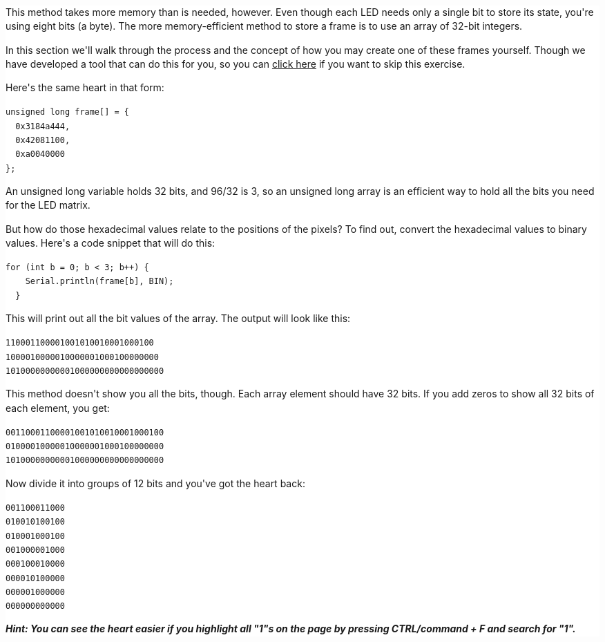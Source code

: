 This method takes more memory than is needed, however. Even though each LED needs only a single bit to store its state, you're using eight bits (a byte). The more memory-efficient method to store a frame is to use an array of 32-bit integers.

In this section we'll walk through the process and the concept of how you may create one of these frames yourself. Though we have developed a tool that can do this for you, so you can [click here](#animation-generation) if you want to skip this exercise.

Here's the same heart in that form:

```arduino
unsigned long frame[] = {
  0x3184a444,
  0x42081100,
  0xa0040000
};
```
An unsigned long variable holds 32 bits, and 96/32 is 3, so an unsigned long array is an efficient way to hold all the bits you need for the LED matrix. 

But how do those hexadecimal values relate to the positions of the pixels? To find out, convert the hexadecimal values to binary values. Here's a code snippet that will do this:

```arduino
for (int b = 0; b < 3; b++) {
    Serial.println(frame[b], BIN);
  }
```

This will print out all the bit values of the array. The output will look like this:

```arduino
110001100001001010010001000100
1000010000010000001000100000000
10100000000001000000000000000000
```

This method doesn't show you all the bits, though. Each array element should have 32 bits. If you add zeros to show all 32 bits of each element, you get:

```arduino
00110001100001001010010001000100
01000010000010000001000100000000
10100000000001000000000000000000
```
Now divide it into groups of 12 bits and you've got the heart back:
```arduino
001100011000
010010100100
010001000100
001000001000
000100010000
000010100000
000001000000
000000000000
```

***Hint: You can see the heart easier if you highlight all "1"s on the page by pressing CTRL/command + F and search for "1".***
